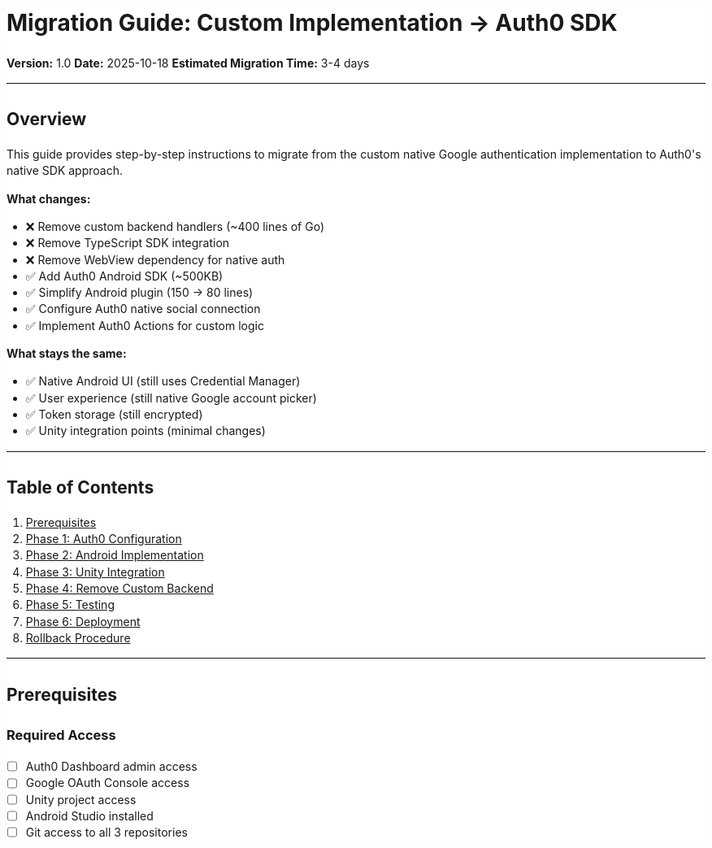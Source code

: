 # Migration Guide: Custom Implementation → Auth0 SDK

**Version:** 1.0
**Date:** 2025-10-18
**Estimated Migration Time:** 3-4 days

---

## Overview

This guide provides step-by-step instructions to migrate from the custom native Google authentication implementation to Auth0's native SDK approach.

**What changes:**
- ❌ Remove custom backend handlers (~400 lines of Go)
- ❌ Remove TypeScript SDK integration
- ❌ Remove WebView dependency for native auth
- ✅ Add Auth0 Android SDK (~500KB)
- ✅ Simplify Android plugin (150 → 80 lines)
- ✅ Configure Auth0 native social connection
- ✅ Implement Auth0 Actions for custom logic

**What stays the same:**
- ✅ Native Android UI (still uses Credential Manager)
- ✅ User experience (still native Google account picker)
- ✅ Token storage (still encrypted)
- ✅ Unity integration points (minimal changes)

---

## Table of Contents

1. [Prerequisites](#prerequisites)
2. [Phase 1: Auth0 Configuration](#phase-1-auth0-configuration)
3. [Phase 2: Android Implementation](#phase-2-android-implementation)
4. [Phase 3: Unity Integration](#phase-3-unity-integration)
5. [Phase 4: Remove Custom Backend](#phase-4-remove-custom-backend)
6. [Phase 5: Testing](#phase-5-testing)
7. [Phase 6: Deployment](#phase-6-deployment)
8. [Rollback Procedure](#rollback-procedure)

---

## Prerequisites

### Required Access
- [ ] Auth0 Dashboard admin access
- [ ] Google OAuth Console access
- [ ] Unity project access
- [ ] Android Studio installed
- [ ] Git access to all 3 repositories
